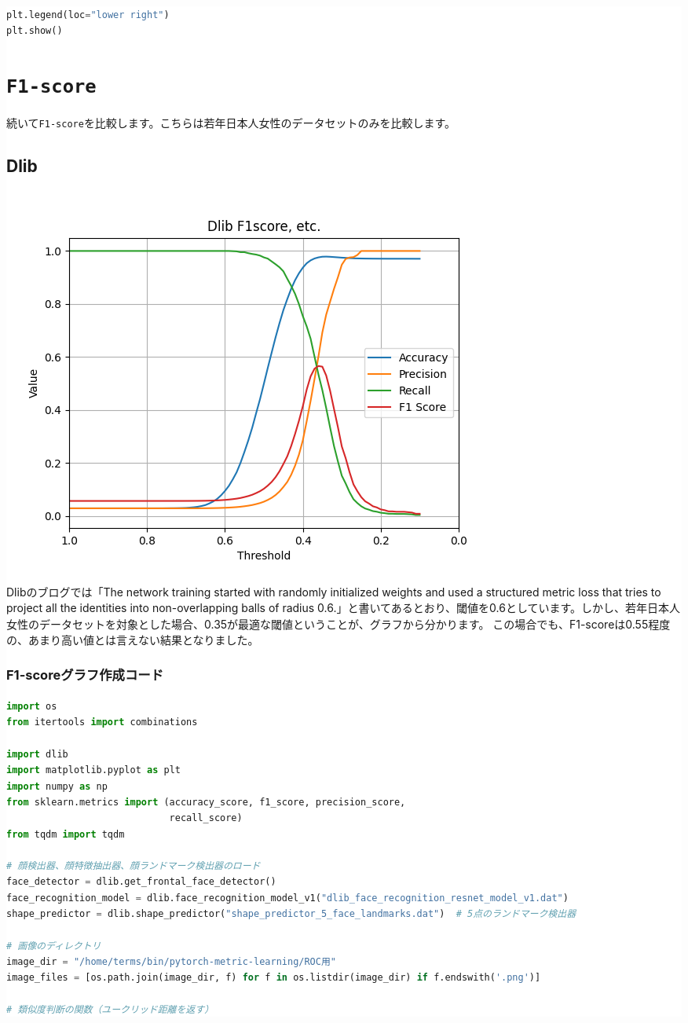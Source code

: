 ```python
plt.legend(loc="lower right")
plt.show()
```

# `F1-score`
続いて`F1-score`を比較します。こちらは若年日本人女性のデータセットのみを比較します。
## Dlib
![](https://raw.githubusercontent.com/yKesamaru/dlib_vs_japaneseFace/master/img/若年日本人女性_dlib%20F1score,%20etc..png)

Dlibのブログでは「The network training started with randomly initialized weights and used a structured metric loss that tries to project all the identities into non-overlapping balls of radius 0.6.」と書いてあるとおり、閾値を0.6としています。しかし、若年日本人女性のデータセットを対象とした場合、0.35が最適な閾値ということが、グラフから分かります。
この場合でも、F1-scoreは0.55程度の、あまり高い値とは言えない結果となりました。
### F1-scoreグラフ作成コード
```python
import os
from itertools import combinations

import dlib
import matplotlib.pyplot as plt
import numpy as np
from sklearn.metrics import (accuracy_score, f1_score, precision_score,
                             recall_score)
from tqdm import tqdm

# 顔検出器、顔特徴抽出器、顔ランドマーク検出器のロード
face_detector = dlib.get_frontal_face_detector()
face_recognition_model = dlib.face_recognition_model_v1("dlib_face_recognition_resnet_model_v1.dat")
shape_predictor = dlib.shape_predictor("shape_predictor_5_face_landmarks.dat")  # 5点のランドマーク検出器

# 画像のディレクトリ
image_dir = "/home/terms/bin/pytorch-metric-learning/ROC用"
image_files = [os.path.join(image_dir, f) for f in os.listdir(image_dir) if f.endswith('.png')]

# 類似度判断の関数（ユークリッド距離を返す）
```